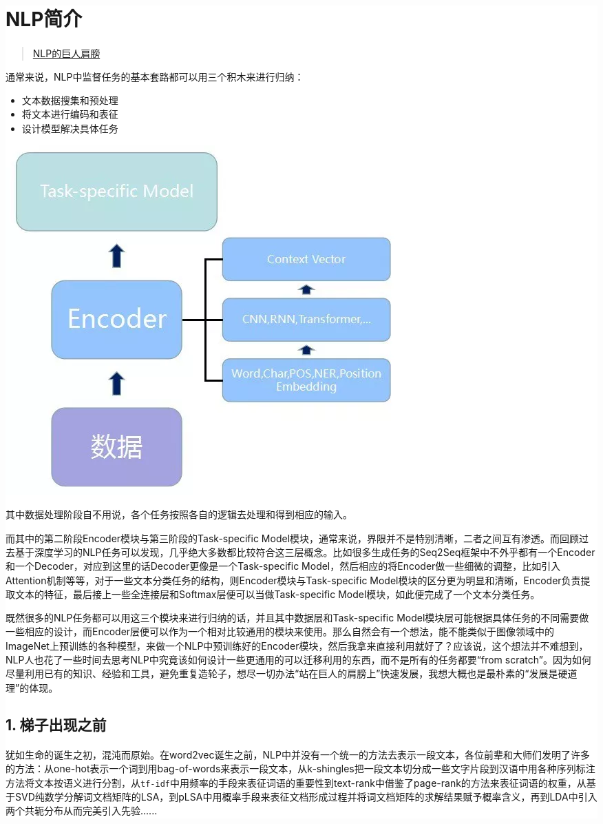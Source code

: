 # NLP简介

>   [NLP的巨人肩膀](https://zhuanlan.zhihu.com/p/50443871)

通常来说，NLP中监督任务的基本套路都可以用三个积木来进行归纳：

-   文本数据搜集和预处理
-   将文本进行编码和表征
-   设计模型解决具体任务

![img](imgs/640.webp)

其中数据处理阶段自不用说，各个任务按照各自的逻辑去处理和得到相应的输入。

而其中的第二阶段Encoder模块与第三阶段的Task-specific Model模块，通常来说，界限并不是特别清晰，二者之间互有渗透。而回顾过去基于深度学习的NLP任务可以发现，几乎绝大多数都比较符合这三层概念。比如很多生成任务的Seq2Seq框架中不外乎都有一个Encoder和一个Decoder，对应到这里的话Decoder更像是一个Task-specific Model，然后相应的将Encoder做一些细微的调整，比如引入Attention机制等等，对于一些文本分类任务的结构，则Encoder模块与Task-specific Model模块的区分更为明显和清晰，Encoder负责提取文本的特征，最后接上一些全连接层和Softmax层便可以当做Task-specific Model模块，如此便完成了一个文本分类任务。

既然很多的NLP任务都可以用这三个模块来进行归纳的话，并且其中数据层和Task-specific Model模块层可能根据具体任务的不同需要做一些相应的设计，而Encoder层便可以作为一个相对比较通用的模块来使用。那么自然会有一个想法，能不能类似于图像领域中的ImageNet上预训练的各种模型，来做一个NLP中预训练好的Encoder模块，然后我拿来直接利用就好了？应该说，这个想法并不难想到，NLP人也花了一些时间去思考NLP中究竟该如何设计一些更通用的可以迁移利用的东西，而不是所有的任务都要“from scratch”。因为如何尽量利用已有的知识、经验和工具，避免重复造轮子，想尽一切办法“站在巨人的肩膀上”快速发展，我想大概也是最朴素的“发展是硬道理”的体现。

## 1. 梯子出现之前

犹如生命的诞生之初，混沌而原始。在word2vec诞生之前，NLP中并没有一个统一的方法去表示一段文本，各位前辈和大师们发明了许多的方法：从one-hot表示一个词到用bag-of-words来表示一段文本，从k-shingles把一段文本切分成一些文字片段到汉语中用各种序列标注方法将文本按语义进行分割，从`tf-idf`中用频率的手段来表征词语的重要性到text-rank中借鉴了page-rank的方法来表征词语的权重，从基于SVD纯数学分解词文档矩阵的LSA，到pLSA中用概率手段来表征文档形成过程并将词文档矩阵的求解结果赋予概率含义，再到LDA中引入两个共轭分布从而完美引入先验......
